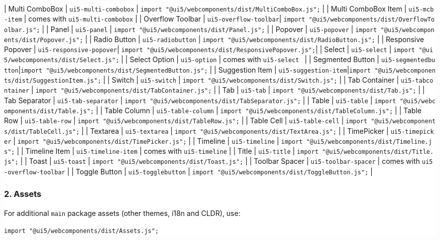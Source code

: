 | Multi ComboBox           | `ui5-multi-combobox` | `import "@ui5/webcomponents/dist/MultiComboBox.js";`       |
| Multi ComboBox Item      | `ui5-mcb-item`       | comes with `ui5-multi-combobox`   |
| Overflow Toolbar         | `ui5-overflow-toolbar`| `import "@ui5/webcomponents/dist/OverflowToolbar.js";`    |
| Panel                    | `ui5-panel`          | `import "@ui5/webcomponents/dist/Panel.js";`               |
| Popover                  | `ui5-popover`        | `import "@ui5/webcomponents/dist/Popover.js";`             |
| Radio Button             | `ui5-radiobutton`    | `import "@ui5/webcomponents/dist/RadioButton.js";`         |
| Responsive Popover       | `ui5-responsive-popover`| `import "@ui5/webcomponents/dist/ResponsivePopover.js";`|
| Select                   | `ui5-select`         | `import "@ui5/webcomponents/dist/Select.js";`              |
| Select Option            | `ui5-option`         | comes with `ui5-select `                                     |
| Segmented Button         | `ui5-segmentedbutton`|`import "@ui5/webcomponents/dist/SegmentedButton.js";`      |
| Suggestion Item          | `ui5-suggestion-item`|`import "@ui5/webcomponents/dist/SuggestionItem.js";`       |
| Switch                   | `ui5-switch`         | `import "@ui5/webcomponents/dist/Switch.js";`              |
| Tab Container            | `ui5-tabcontainer`   | `import "@ui5/webcomponents/dist/TabContainer.js";`        |
| Tab                      | `ui5-tab`            | `import "@ui5/webcomponents/dist/Tab.js";`                 |
| Tab Separator            | `ui5-tab-separator`  | `import "@ui5/webcomponents/dist/TabSeparator.js";`        |
| Table                    | `ui5-table`          | `import "@ui5/webcomponents/dist/Table.js";`               |
| Table Column             | `ui5-table-column`   | `import "@ui5/webcomponents/dist/TableColumn.js";`         |
| Table Row                | `ui5-table-row`      | `import "@ui5/webcomponents/dist/TableRow.js";`            |
| Table Cell               | `ui5-table-cell`     | `import "@ui5/webcomponents/dist/TableCell.js";`           |
| Textarea                 | `ui5-textarea`       | `import "@ui5/webcomponents/dist/TextArea.js";`            |
| TimePicker               | `ui5-timepicker`     | `import "@ui5/webcomponents/dist/TimePicker.js";`          |
| Timeline                 | `ui5-timeline`       | `import "@ui5/webcomponents/dist/Timeline.js";`            |
| Timeline Item            | `ui5-timeline-item`  | comes with `ui5-timeline`                                   |
| Title                    | `ui5-title`          | `import "@ui5/webcomponents/dist/Title.js";`               |
| Toast                    | `ui5-toast`          | `import "@ui5/webcomponents/dist/Toast.js";`               |
| Toolbar Spacer           | `ui5-toolbar-spacer` | comes with `ui5-overflow-toolbar`                            |
| Toggle Button            | `ui5-togglebutton`   | `import "@ui5/webcomponents/dist/ToggleButton.js";`        |

### 2. Assets

For additional `main` package assets (other themes, i18n and CLDR), use:

`import "@ui5/webcomponents/dist/Assets.js";`
